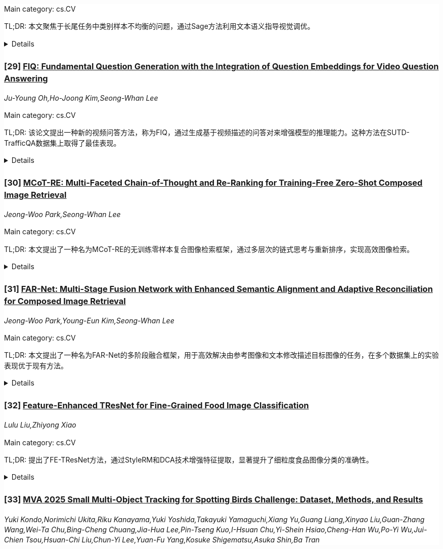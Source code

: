 Main category: cs.CV

TL;DR: 本文聚焦于长尾任务中类别样本不均衡的问题，通过Sage方法利用文本语义指导视觉调优。


<details><summary>Details</summary></details>


### [29] [FIQ: Fundamental Question Generation with the Integration of Question Embeddings for Video Question Answering](https://arxiv.org/abs/2507.12816)
*Ju-Young Oh,Ho-Joong Kim,Seong-Whan Lee*

Main category: cs.CV

TL;DR: 该论文提出一种新的视频问答方法，称为FIQ，通过生成基于视频描述的问答对来增强模型的推理能力。这种方法在SUTD-TrafficQA数据集上取得了最佳表现。


<details><summary>Details</summary></details>


### [30] [MCoT-RE: Multi-Faceted Chain-of-Thought and Re-Ranking for Training-Free Zero-Shot Composed Image Retrieval](https://arxiv.org/abs/2507.12819)
*Jeong-Woo Park,Seong-Whan Lee*

Main category: cs.CV

TL;DR: 本文提出了一种名为MCoT-RE的无训练零样本复合图像检索框架，通过多层次的链式思考与重新排序，实现高效图像检索。


<details><summary>Details</summary></details>


### [31] [FAR-Net: Multi-Stage Fusion Network with Enhanced Semantic Alignment and Adaptive Reconciliation for Composed Image Retrieval](https://arxiv.org/abs/2507.12823)
*Jeong-Woo Park,Young-Eun Kim,Seong-Whan Lee*

Main category: cs.CV

TL;DR: 本文提出了一种名为FAR-Net的多阶段融合框架，用于高效解决由参考图像和文本修改描述目标图像的任务，在多个数据集上的实验表现优于现有方法。


<details><summary>Details</summary></details>


### [32] [Feature-Enhanced TResNet for Fine-Grained Food Image Classification](https://arxiv.org/abs/2507.12828)
*Lulu Liu,Zhiyong Xiao*

Main category: cs.CV

TL;DR: 提出了FE-TResNet方法，通过StyleRM和DCA技术增强特征提取，显著提升了细粒度食品图像分类的准确性。


<details><summary>Details</summary></details>


### [33] [MVA 2025 Small Multi-Object Tracking for Spotting Birds Challenge: Dataset, Methods, and Results](https://arxiv.org/abs/2507.12832)
*Yuki Kondo,Norimichi Ukita,Riku Kanayama,Yuki Yoshida,Takayuki Yamaguchi,Xiang Yu,Guang Liang,Xinyao Liu,Guan-Zhang Wang,Wei-Ta Chu,Bing-Cheng Chuang,Jia-Hua Lee,Pin-Tseng Kuo,I-Hsuan Chu,Yi-Shein Hsiao,Cheng-Han Wu,Po-Yi Wu,Jui-Chien Tsou,Hsuan-Chi Liu,Chun-Yi Lee,Yuan-Fu Yang,Kosuke Shigematsu,Asuka Shin,Ba Tran*
